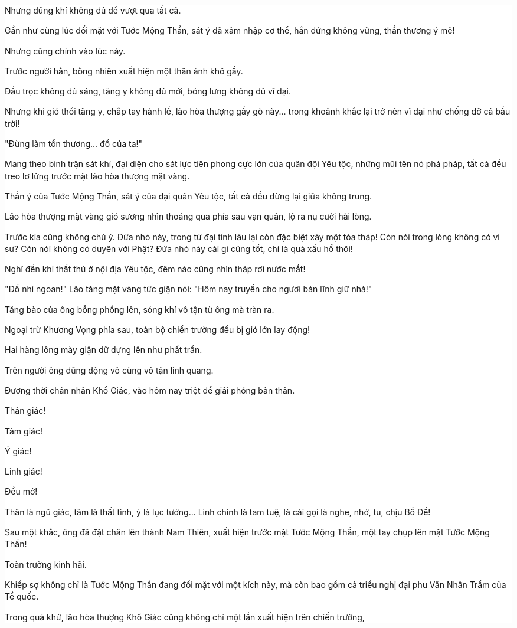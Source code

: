 Nhưng dũng khí không đủ để vượt qua tất cả.

Gần như cùng lúc đối mặt với Tước Mộng Thần, sát ý đã xâm nhập cơ thể, hắn đứng không vững, thần thương ý mê!

Nhưng cũng chính vào lúc này.

Trước người hắn, bỗng nhiên xuất hiện một thân ảnh khô gầy.

Đầu trọc không đủ sáng, tăng y không đủ mới, bóng lưng không đủ vĩ đại.

Nhưng khi gió thổi tăng y, chắp tay hành lễ, lão hòa thượng gầy gò này... trong khoảnh khắc lại trở nên vĩ đại như chống đỡ cả bầu trời!

"Đừng làm tổn thương... đồ của ta!"

Mang theo binh trận sát khí, đại diện cho sát lực tiên phong cực lớn của quân đội Yêu tộc, những mũi tên nỏ phá pháp, tất cả đều treo lơ lửng trước mặt lão hòa thượng mặt vàng.

Thần ý của Tước Mộng Thần, sát ý của đại quân Yêu tộc, tất cả đều dừng lại giữa không trung.

Lão hòa thượng mặt vàng gió sương nhìn thoáng qua phía sau vạn quân, lộ ra nụ cười hài lòng.

Trước kia cũng không chú ý. Đứa nhỏ này, trong tứ đại tinh lâu lại còn đặc biệt xây một tòa tháp! Còn nói trong lòng không có vi sư? Còn nói không có duyên với Phật? Đứa nhỏ này cái gì cũng tốt, chỉ là quá xấu hổ thôi!

Nghĩ đến khi thất thủ ở nội địa Yêu tộc, đêm nào cũng nhìn tháp rơi nước mắt!

"Đồ nhi ngoan!" Lão tăng mặt vàng tức giận nói: "Hôm nay truyền cho ngươi bản lĩnh giữ nhà!"

Tăng bào của ông bỗng phồng lên, sóng khí vô tận từ ông mà tràn ra.

Ngoại trừ Khương Vọng phía sau, toàn bộ chiến trường đều bị gió lớn lay động!

Hai hàng lông mày giận dữ dựng lên như phất trần.

Trên người ông dũng động vô cùng vô tận linh quang.

Đương thời chân nhân Khổ Giác, vào hôm nay triệt để giải phóng bản thân.

Thân giác!

Tâm giác!

Ý giác!

Linh giác!

Đều mở!

Thân là ngũ giác, tâm là thất tình, ý là lục tưởng... Linh chính là tam tuệ, là cái gọi là nghe, nhớ, tu, chịu Bồ Đề!

Sau một khắc, ông đã đặt chân lên thành Nam Thiên, xuất hiện trước mặt Tước Mộng Thần, một tay chụp lên mặt Tước Mộng Thần!

Toàn trường kinh hãi.

Khiếp sợ không chỉ là Tước Mộng Thần đang đối mặt với một kích này, mà còn bao gồm cả triều nghị đại phu Văn Nhân Trầm của Tề quốc.

Trong quá khứ, lão hòa thượng Khổ Giác cũng không chỉ một lần xuất hiện trên chiến trường,
